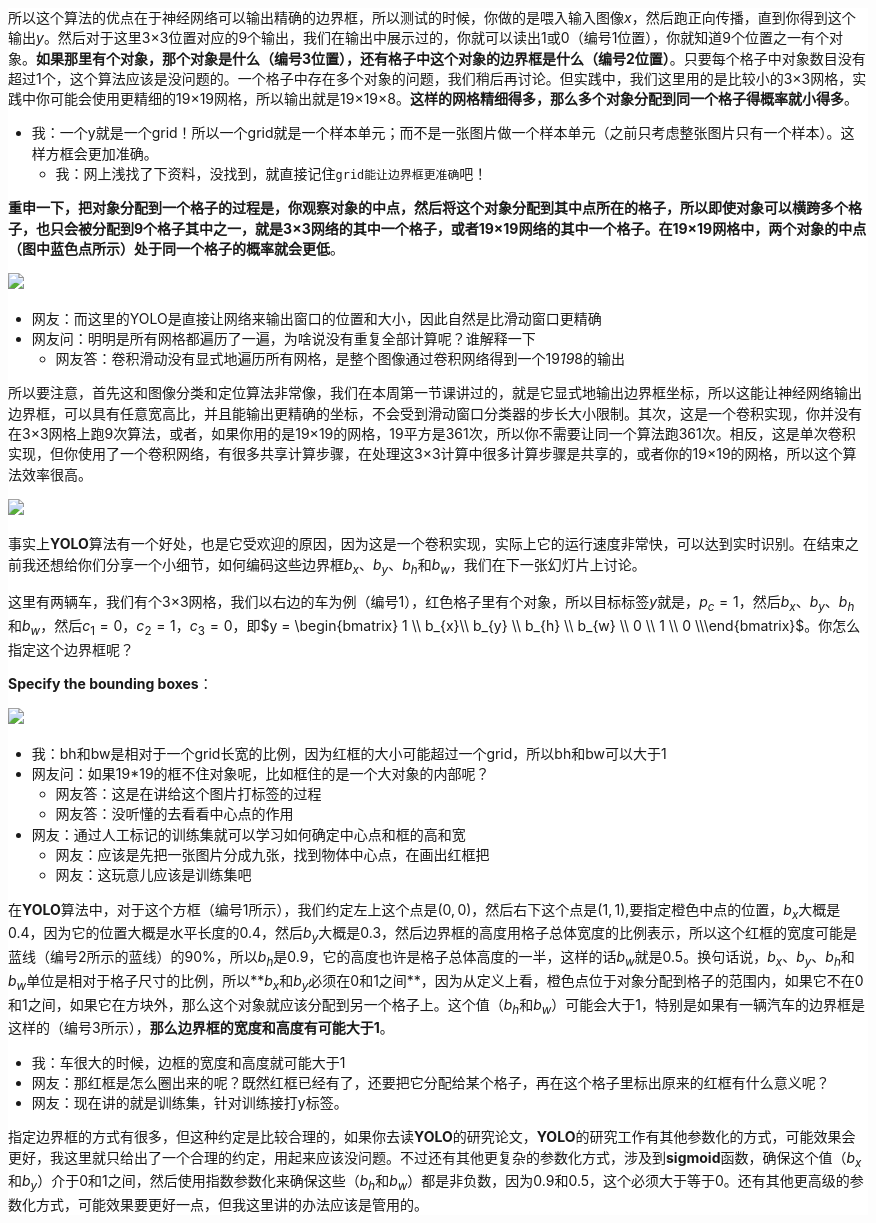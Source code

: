 所以这个算法的优点在于神经网络可以输出精确的边界框，所以测试的时候，你做的是喂入输入图像$x$，然后跑正向传播，直到你得到这个输出$y$。然后对于这里3×3位置对应的9个输出，我们在输出中展示过的，你就可以读出1或0（编号1位置），你就知道9个位置之一有个对象。**如果那里有个对象，那个对象是什么（编号3位置），还有格子中这个对象的边界框是什么（编号2位置）**。只要每个格子中对象数目没有超过1个，这个算法应该是没问题的。一个格子中存在多个对象的问题，我们稍后再讨论。但实践中，我们这里用的是比较小的3×3网格，实践中你可能会使用更精细的19×19网格，所以输出就是19×19×8。**这样的网格精细得多，那么多个对象分配到同一个格子得概率就小得多**。

- 我：一个y就是一个grid！所以一个grid就是一个样本单元；而不是一张图片做一个样本单元（之前只考虑整张图片只有一个样本）。这样方框会更加准确。
  - 我：网上浅找了下资料，没找到，就直接记住`grid能让边界框更准确`吧！


**重申一下，把对象分配到一个格子的过程是，你观察对象的中点，然后将这个对象分配到其中点所在的格子，所以即使对象可以横跨多个格子，也只会被分配到9个格子其中之一，就是3×3网络的其中一个格子，或者19×19网络的其中一个格子。在19×19网格中，两个对象的中点（图中蓝色点所示）处于同一个格子的概率就会更低**。

![](../images/b6b6ca6167596a180c7bab7296ea850c.png)

- 网友：而这里的YOLO是直接让网络来输出窗口的位置和大小，因此自然是比滑动窗口更精确
- 网友问：明明是所有网格都遍历了一遍，为啥说没有重复全部计算呢？谁解释一下
  - 网友答：卷积滑动没有显式地遍历所有网格，是整个图像通过卷积网络得到一个19*19*8的输出

所以要注意，首先这和图像分类和定位算法非常像，我们在本周第一节课讲过的，就是它显式地输出边界框坐标，所以这能让神经网络输出边界框，可以具有任意宽高比，并且能输出更精确的坐标，不会受到滑动窗口分类器的步长大小限制。其次，这是一个卷积实现，你并没有在3×3网格上跑9次算法，或者，如果你用的是19×19的网格，19平方是361次，所以你不需要让同一个算法跑361次。相反，这是单次卷积实现，但你使用了一个卷积网络，有很多共享计算步骤，在处理这3×3计算中很多计算步骤是共享的，或者你的19×19的网格，所以这个算法效率很高。

![](../images/395c57c64bb792a813a904b135423937.png)

事实上**YOLO**算法有一个好处，也是它受欢迎的原因，因为这是一个卷积实现，实际上它的运行速度非常快，可以达到实时识别。在结束之前我还想给你们分享一个小细节，如何编码这些边界框$b_{x}$、$b_{y}$、$b_{h}$和$b_{w}$，我们在下一张幻灯片上讨论。

这里有两辆车，我们有个3×3网格，我们以右边的车为例（编号1），红色格子里有个对象，所以目标标签$y$就是，$p_{c}= 1$，然后$b_{x}$、$b_{y}$、$b_{h}$和$b_{w}$，然后$c_{1} =0$，$c_{2} = 1$，$c_{3} = 0$，即$y = \begin{bmatrix} 1 \\ b_{x}\\ b_{y} \\ b_{h} \\ b_{w} \\ 0 \\ 1 \\ 0 \\\end{bmatrix}$。你怎么指定这个边界框呢？

**Specify the bounding boxes**：

![](../images/0d7ee9b9f455338a8724520841223b11.png)

- 我：bh和bw是相对于一个grid长宽的比例，因为红框的大小可能超过一个grid，所以bh和bw可以大于1
- 网友问：如果19*19的框不住对象呢，比如框住的是一个大对象的内部呢？ 
  - 网友答：这是在讲给这个图片打标签的过程
  - 网友答：没听懂的去看看中心点的作用
- 网友：通过人工标记的训练集就可以学习如何确定中心点和框的高和宽
  - 网友：应该是先把一张图片分成九张，找到物体中心点，在画出红框把
  - 网友：这玩意儿应该是训练集吧

在**YOLO**算法中，对于这个方框（编号1所示），我们约定左上这个点是$(0,0)$，然后右下这个点是$(1,1)$,要指定橙色中点的位置，$b_{x}$大概是0.4，因为它的位置大概是水平长度的0.4，然后$b_{y}$大概是0.3，然后边界框的高度用格子总体宽度的比例表示，所以这个红框的宽度可能是蓝线（编号2所示的蓝线）的90%，所以$b_{h}$是0.9，它的高度也许是格子总体高度的一半，这样的话$b_{w}$就是0.5。换句话说，$b_{x}$、$b_{y}$、$b_{h}$和$b_{w}$单位是相对于格子尺寸的比例，所以**$b_{x}$和$b_{y}$必须在0和1之间**，因为从定义上看，橙色点位于对象分配到格子的范围内，如果它不在0和1之间，如果它在方块外，那么这个对象就应该分配到另一个格子上。这个值（$b_{h}$和$b_{w}$）可能会大于1，特别是如果有一辆汽车的边界框是这样的（编号3所示），**那么边界框的宽度和高度有可能大于1**。

- 我：车很大的时候，边框的宽度和高度就可能大于1
- 网友：那红框是怎么圈出来的呢？既然红框已经有了，还要把它分配给某个格子，再在这个格子里标出原来的红框有什么意义呢？
- 网友：现在讲的就是训练集，针对训练接打y标签。

指定边界框的方式有很多，但这种约定是比较合理的，如果你去读**YOLO**的研究论文，**YOLO**的研究工作有其他参数化的方式，可能效果会更好，我这里就只给出了一个合理的约定，用起来应该没问题。不过还有其他更复杂的参数化方式，涉及到**sigmoid**函数，确保这个值（$b_{x}$和$b_{y}$）介于0和1之间，然后使用指数参数化来确保这些（$b_{h}$和$b_{w}$）都是非负数，因为0.9和0.5，这个必须大于等于0。还有其他更高级的参数化方式，可能效果要更好一点，但我这里讲的办法应该是管用的。
